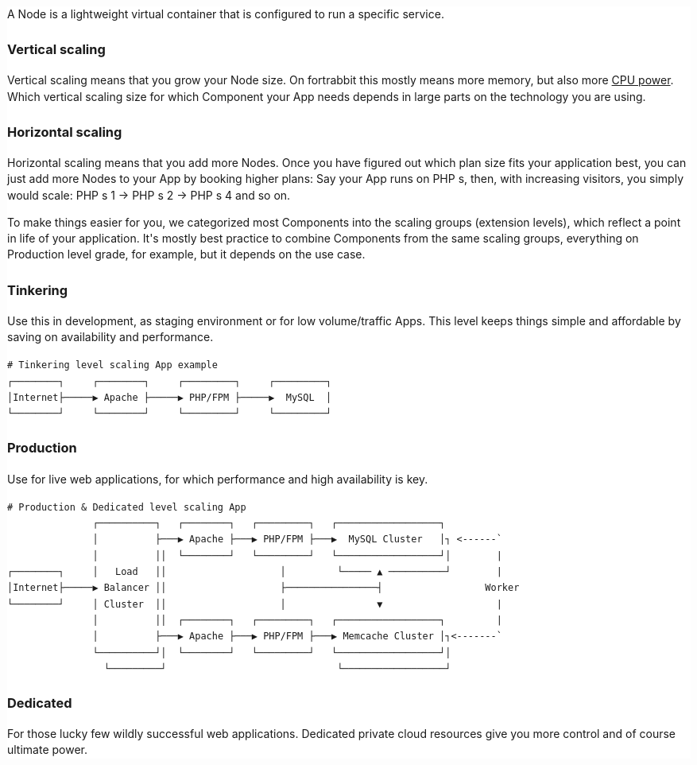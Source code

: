 A Node is a lightweight virtual container that is configured to run a specific service.

### Vertical scaling

Vertical scaling means that you grow your Node size. On fortrabbit this mostly means more memory, but also more [CPU power](http://fortrabbit.com/specs). Which vertical scaling size for which Component your App needs depends in large parts on the technology you are using.

### Horizontal scaling

Horizontal scaling means that you add more Nodes. Once you have figured out which plan size fits your application best, you can just add more Nodes to your App by booking higher plans: Say your App runs on PHP s, then, with increasing visitors, you simply would scale: PHP s 1 -> PHP s 2 -> PHP s 4 and so on.

To make things easier for you, we categorized most Components into the scaling groups (extension levels), which reflect a point in life of your application. It's mostly best practice to combine Components from the same scaling groups, everything on Production level grade, for example, but it depends on the use case.

### Tinkering

Use this in development, as staging environment or for low volume/traffic Apps. This level keeps things simple and affordable by saving on availability and performance.

```
# Tinkering level scaling App example
┌────────┐     ┌────────┐     ┌─────────┐     ┌─────────┐
│Internet├─────▶ Apache ├─────▶ PHP/FPM ├─────▶  MySQL  │
└────────┘     └────────┘     └─────────┘     └─────────┘
```

### Production

Use for live web applications, for which performance and high availability is key.

```
# Production & Dedicated level scaling App
               ┌──────────┐   ┌────────┐   ┌─────────┐   ┌──────────────────┐
               │          ├───▶ Apache ├───▶ PHP/FPM ├───▶  MySQL Cluster   │┐ <------`
               │          ││  └────────┘   └─────────┘   └──────────────────┘│        |
┌────────┐     │   Load   ││                    │         └───── ▲ ──────────┘        |
│Internet├─────▶ Balancer ││                    ├────────────────┤                  Worker
└────────┘     │ Cluster  ││                    │                ▼                    |
               │          ││  ┌────────┐   ┌─────────┐   ┌──────────────────┐         |
               │          ├───▶ Apache ├───▶ PHP/FPM ├───▶ Memcache Cluster │┐<-------`
               └──────────┘│  └────────┘   └─────────┘   └──────────────────┘│
                 └─────────┘                              └──────────────────┘
```

### Dedicated

For those lucky few wildly successful web applications. Dedicated private cloud resources give you more control and of course ultimate power.
